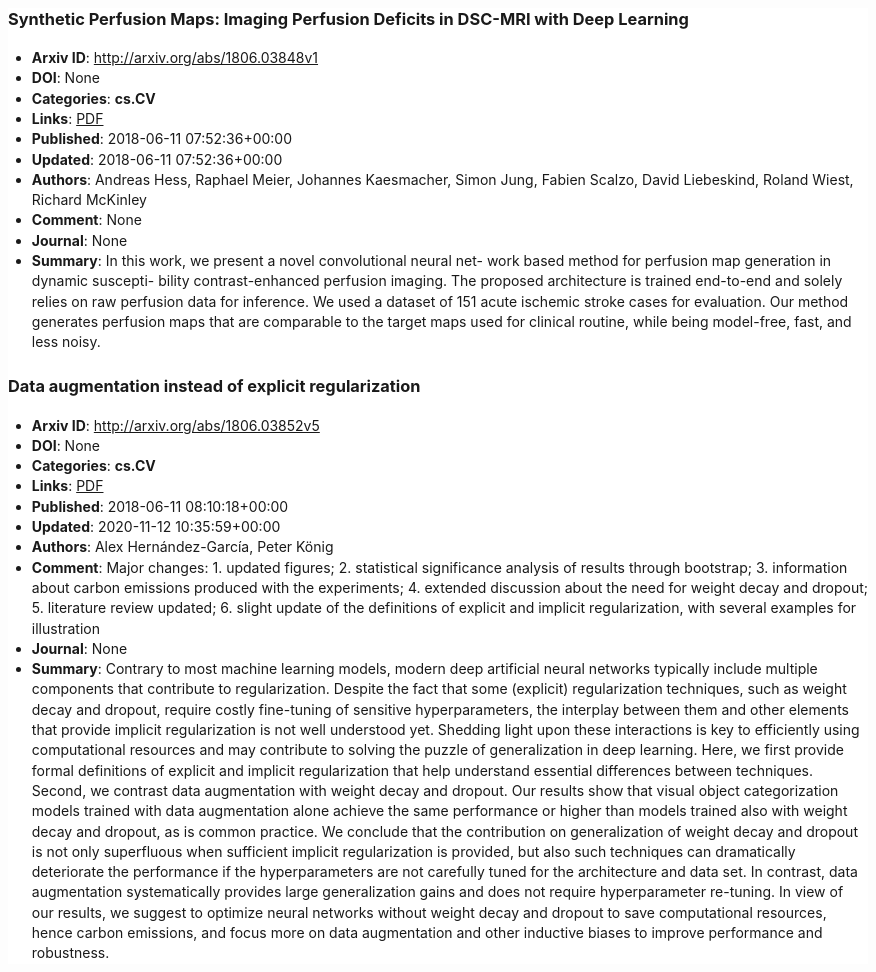 

### Synthetic Perfusion Maps: Imaging Perfusion Deficits in DSC-MRI with Deep Learning
- **Arxiv ID**: http://arxiv.org/abs/1806.03848v1
- **DOI**: None
- **Categories**: **cs.CV**
- **Links**: [PDF](http://arxiv.org/pdf/1806.03848v1)
- **Published**: 2018-06-11 07:52:36+00:00
- **Updated**: 2018-06-11 07:52:36+00:00
- **Authors**: Andreas Hess, Raphael Meier, Johannes Kaesmacher, Simon Jung, Fabien Scalzo, David Liebeskind, Roland Wiest, Richard McKinley
- **Comment**: None
- **Journal**: None
- **Summary**: In this work, we present a novel convolutional neural net- work based method for perfusion map generation in dynamic suscepti- bility contrast-enhanced perfusion imaging. The proposed architecture is trained end-to-end and solely relies on raw perfusion data for inference. We used a dataset of 151 acute ischemic stroke cases for evaluation. Our method generates perfusion maps that are comparable to the target maps used for clinical routine, while being model-free, fast, and less noisy.



### Data augmentation instead of explicit regularization
- **Arxiv ID**: http://arxiv.org/abs/1806.03852v5
- **DOI**: None
- **Categories**: **cs.CV**
- **Links**: [PDF](http://arxiv.org/pdf/1806.03852v5)
- **Published**: 2018-06-11 08:10:18+00:00
- **Updated**: 2020-11-12 10:35:59+00:00
- **Authors**: Alex Hernández-García, Peter König
- **Comment**: Major changes: 1. updated figures; 2. statistical significance
  analysis of results through bootstrap; 3. information about carbon emissions
  produced with the experiments; 4. extended discussion about the need for
  weight decay and dropout; 5. literature review updated; 6. slight update of
  the definitions of explicit and implicit regularization, with several
  examples for illustration
- **Journal**: None
- **Summary**: Contrary to most machine learning models, modern deep artificial neural networks typically include multiple components that contribute to regularization. Despite the fact that some (explicit) regularization techniques, such as weight decay and dropout, require costly fine-tuning of sensitive hyperparameters, the interplay between them and other elements that provide implicit regularization is not well understood yet. Shedding light upon these interactions is key to efficiently using computational resources and may contribute to solving the puzzle of generalization in deep learning. Here, we first provide formal definitions of explicit and implicit regularization that help understand essential differences between techniques. Second, we contrast data augmentation with weight decay and dropout. Our results show that visual object categorization models trained with data augmentation alone achieve the same performance or higher than models trained also with weight decay and dropout, as is common practice. We conclude that the contribution on generalization of weight decay and dropout is not only superfluous when sufficient implicit regularization is provided, but also such techniques can dramatically deteriorate the performance if the hyperparameters are not carefully tuned for the architecture and data set. In contrast, data augmentation systematically provides large generalization gains and does not require hyperparameter re-tuning. In view of our results, we suggest to optimize neural networks without weight decay and dropout to save computational resources, hence carbon emissions, and focus more on data augmentation and other inductive biases to improve performance and robustness.

